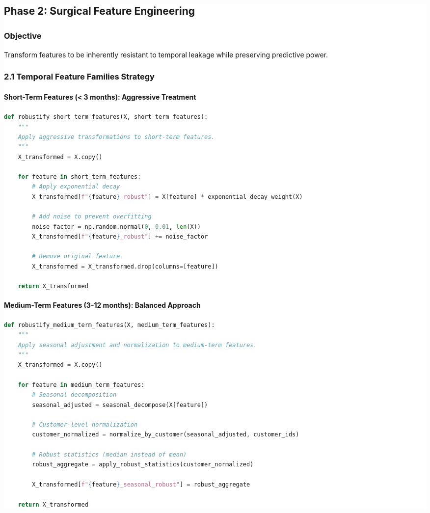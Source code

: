 
## Phase 2: Surgical Feature Engineering

### Objective
Transform features to be inherently resistant to temporal leakage while preserving predictive power.

### 2.1 Temporal Feature Families Strategy

#### Short-Term Features (< 3 months): Aggressive Treatment
```python
def robustify_short_term_features(X, short_term_features):
    """
    Apply aggressive transformations to short-term features.
    """
    X_transformed = X.copy()

    for feature in short_term_features:
        # Apply exponential decay
        X_transformed[f"{feature}_robust"] = X[feature] * exponential_decay_weight(X)

        # Add noise to prevent overfitting
        noise_factor = np.random.normal(0, 0.01, len(X))
        X_transformed[f"{feature}_robust"] += noise_factor

        # Remove original feature
        X_transformed = X_transformed.drop(columns=[feature])

    return X_transformed
```

#### Medium-Term Features (3-12 months): Balanced Approach
```python
def robustify_medium_term_features(X, medium_term_features):
    """
    Apply seasonal adjustment and normalization to medium-term features.
    """
    X_transformed = X.copy()

    for feature in medium_term_features:
        # Seasonal decomposition
        seasonal_adjusted = seasonal_decompose(X[feature])

        # Customer-level normalization
        customer_normalized = normalize_by_customer(seasonal_adjusted, customer_ids)

        # Robust statistics (median instead of mean)
        robust_aggregate = apply_robust_statistics(customer_normalized)

        X_transformed[f"{feature}_seasonal_robust"] = robust_aggregate

    return X_transformed
```

